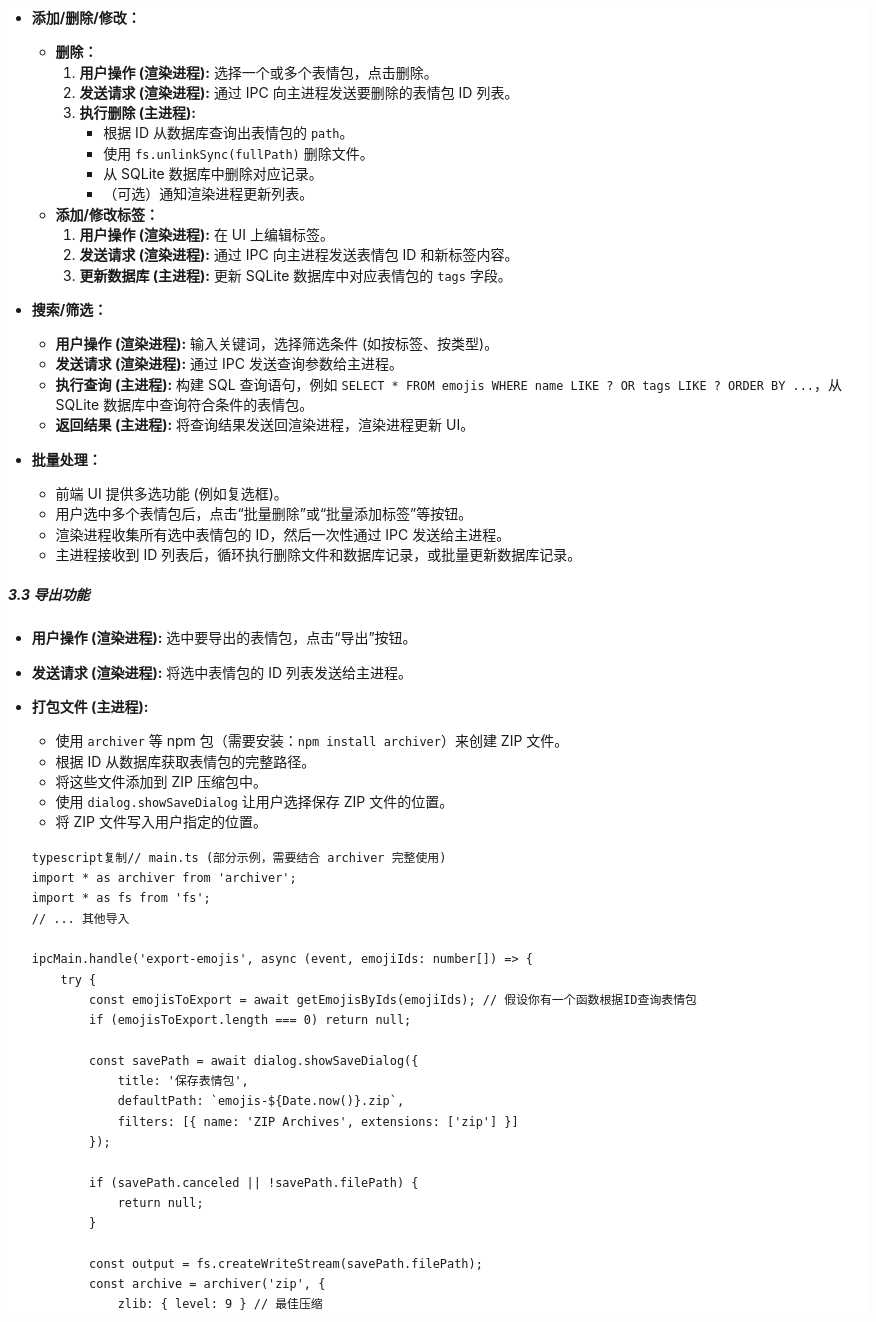 - **添加/删除/修改：**

  - **删除：**
    1. **用户操作 (渲染进程):** 选择一个或多个表情包，点击删除。
    2. **发送请求 (渲染进程):** 通过 IPC 向主进程发送要删除的表情包 ID 列表。
    3. **执行删除 (主进程):**
       - 根据 ID 从数据库查询出表情包的 `path`。
       - 使用 `fs.unlinkSync(fullPath)` 删除文件。
       - 从 SQLite 数据库中删除对应记录。
       - （可选）通知渲染进程更新列表。
  - **添加/修改标签：**
    1. **用户操作 (渲染进程):** 在 UI 上编辑标签。
    2. **发送请求 (渲染进程):** 通过 IPC 向主进程发送表情包 ID 和新标签内容。
    3. **更新数据库 (主进程):** 更新 SQLite 数据库中对应表情包的 `tags` 字段。

- **搜索/筛选：**

  - **用户操作 (渲染进程):** 输入关键词，选择筛选条件 (如按标签、按类型)。
  - **发送请求 (渲染进程):** 通过 IPC 发送查询参数给主进程。
  - **执行查询 (主进程):** 构建 SQL 查询语句，例如 `SELECT * FROM emojis WHERE name LIKE ? OR tags LIKE ? ORDER BY ...`，从 SQLite 数据库中查询符合条件的表情包。
  - **返回结果 (主进程):** 将查询结果发送回渲染进程，渲染进程更新 UI。

- **批量处理：**

  - 前端 UI 提供多选功能 (例如复选框)。
  - 用户选中多个表情包后，点击“批量删除”或“批量添加标签”等按钮。
  - 渲染进程收集所有选中表情包的 ID，然后一次性通过 IPC 发送给主进程。
  - 主进程接收到 ID 列表后，循环执行删除文件和数据库记录，或批量更新数据库记录。

##### 3.3 导出功能

- **用户操作 (渲染进程):** 选中要导出的表情包，点击“导出”按钮。

- **发送请求 (渲染进程):** 将选中表情包的 ID 列表发送给主进程。

- **打包文件 (主进程):**

  - 使用 `archiver` 等 npm 包（需要安装：`npm install archiver`）来创建 ZIP 文件。
  - 根据 ID 从数据库获取表情包的完整路径。
  - 将这些文件添加到 ZIP 压缩包中。
  - 使用 `dialog.showSaveDialog` 让用户选择保存 ZIP 文件的位置。
  - 将 ZIP 文件写入用户指定的位置。

  ```
  typescript复制// main.ts (部分示例，需要结合 archiver 完整使用)
  import * as archiver from 'archiver';
  import * as fs from 'fs';
  // ... 其他导入
  
  ipcMain.handle('export-emojis', async (event, emojiIds: number[]) => {
      try {
          const emojisToExport = await getEmojisByIds(emojiIds); // 假设你有一个函数根据ID查询表情包
          if (emojisToExport.length === 0) return null;
  
          const savePath = await dialog.showSaveDialog({
              title: '保存表情包',
              defaultPath: `emojis-${Date.now()}.zip`,
              filters: [{ name: 'ZIP Archives', extensions: ['zip'] }]
          });
  
          if (savePath.canceled || !savePath.filePath) {
              return null;
          }
  
          const output = fs.createWriteStream(savePath.filePath);
          const archive = archiver('zip', {
              zlib: { level: 9 } // 最佳压缩
  ```